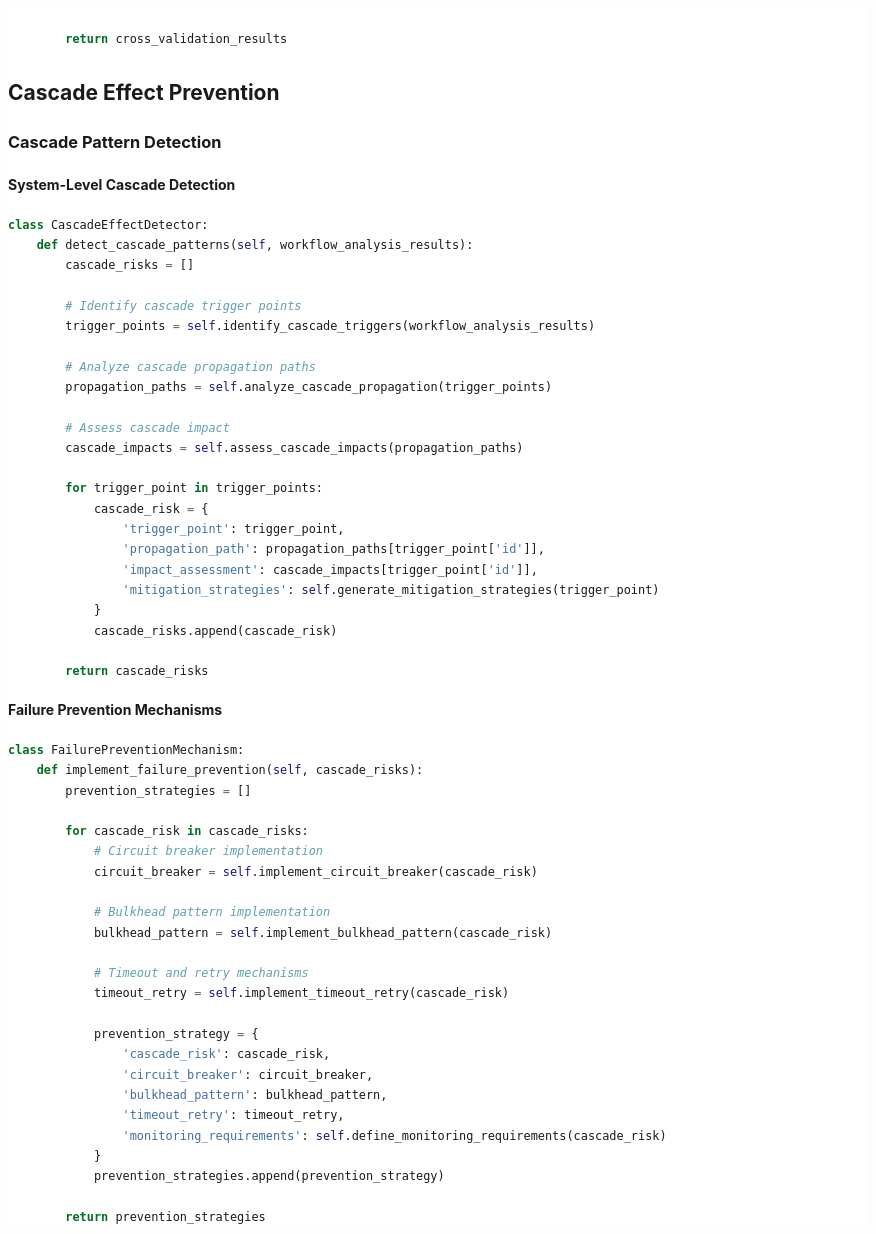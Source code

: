 ```python
        
        return cross_validation_results
```

## Cascade Effect Prevention

### Cascade Pattern Detection

#### System-Level Cascade Detection
```python
class CascadeEffectDetector:
    def detect_cascade_patterns(self, workflow_analysis_results):
        cascade_risks = []
        
        # Identify cascade trigger points
        trigger_points = self.identify_cascade_triggers(workflow_analysis_results)
        
        # Analyze cascade propagation paths
        propagation_paths = self.analyze_cascade_propagation(trigger_points)
        
        # Assess cascade impact
        cascade_impacts = self.assess_cascade_impacts(propagation_paths)
        
        for trigger_point in trigger_points:
            cascade_risk = {
                'trigger_point': trigger_point,
                'propagation_path': propagation_paths[trigger_point['id']],
                'impact_assessment': cascade_impacts[trigger_point['id']],
                'mitigation_strategies': self.generate_mitigation_strategies(trigger_point)
            }
            cascade_risks.append(cascade_risk)
        
        return cascade_risks
```

#### Failure Prevention Mechanisms
```python
class FailurePreventionMechanism:
    def implement_failure_prevention(self, cascade_risks):
        prevention_strategies = []
        
        for cascade_risk in cascade_risks:
            # Circuit breaker implementation
            circuit_breaker = self.implement_circuit_breaker(cascade_risk)
            
            # Bulkhead pattern implementation
            bulkhead_pattern = self.implement_bulkhead_pattern(cascade_risk)
            
            # Timeout and retry mechanisms
            timeout_retry = self.implement_timeout_retry(cascade_risk)
            
            prevention_strategy = {
                'cascade_risk': cascade_risk,
                'circuit_breaker': circuit_breaker,
                'bulkhead_pattern': bulkhead_pattern,
                'timeout_retry': timeout_retry,
                'monitoring_requirements': self.define_monitoring_requirements(cascade_risk)
            }
            prevention_strategies.append(prevention_strategy)
        
        return prevention_strategies
```
